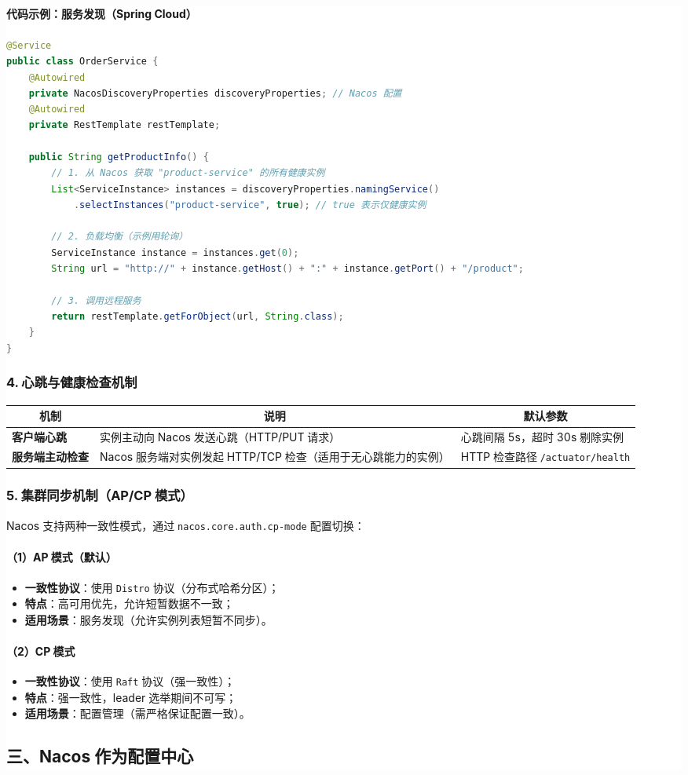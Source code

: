 
#### 代码示例：服务发现（Spring Cloud）  
```java
@Service
public class OrderService {
    @Autowired
    private NacosDiscoveryProperties discoveryProperties; // Nacos 配置
    @Autowired
    private RestTemplate restTemplate;

    public String getProductInfo() {
        // 1. 从 Nacos 获取 "product-service" 的所有健康实例
        List<ServiceInstance> instances = discoveryProperties.namingService()
            .selectInstances("product-service", true); // true 表示仅健康实例
        
        // 2. 负载均衡（示例用轮询）
        ServiceInstance instance = instances.get(0);
        String url = "http://" + instance.getHost() + ":" + instance.getPort() + "/product";
        
        // 3. 调用远程服务
        return restTemplate.getForObject(url, String.class);
    }
}
```  


### 4. 心跳与健康检查机制  
| 机制                | 说明                                                                 | 默认参数                          |  
|---------------------|----------------------------------------------------------------------|-----------------------------------|  
| **客户端心跳**       | 实例主动向 Nacos 发送心跳（HTTP/PUT 请求）                            | 心跳间隔 5s，超时 30s 剔除实例     |  
| **服务端主动检查**   | Nacos 服务端对实例发起 HTTP/TCP 检查（适用于无心跳能力的实例）        | HTTP 检查路径 `/actuator/health`   |  


### 5. 集群同步机制（AP/CP 模式）  
Nacos 支持两种一致性模式，通过 `nacos.core.auth.cp-mode` 配置切换：  


#### （1）AP 模式（默认）  
- **一致性协议**：使用 `Distro` 协议（分布式哈希分区）；  
- **特点**：高可用优先，允许短暂数据不一致；  
- **适用场景**：服务发现（允许实例列表短暂不同步）。  


#### （2）CP 模式  
- **一致性协议**：使用 `Raft` 协议（强一致性）；  
- **特点**：强一致性，leader 选举期间不可写；  
- **适用场景**：配置管理（需严格保证配置一致）。  


## 三、Nacos 作为配置中心  

